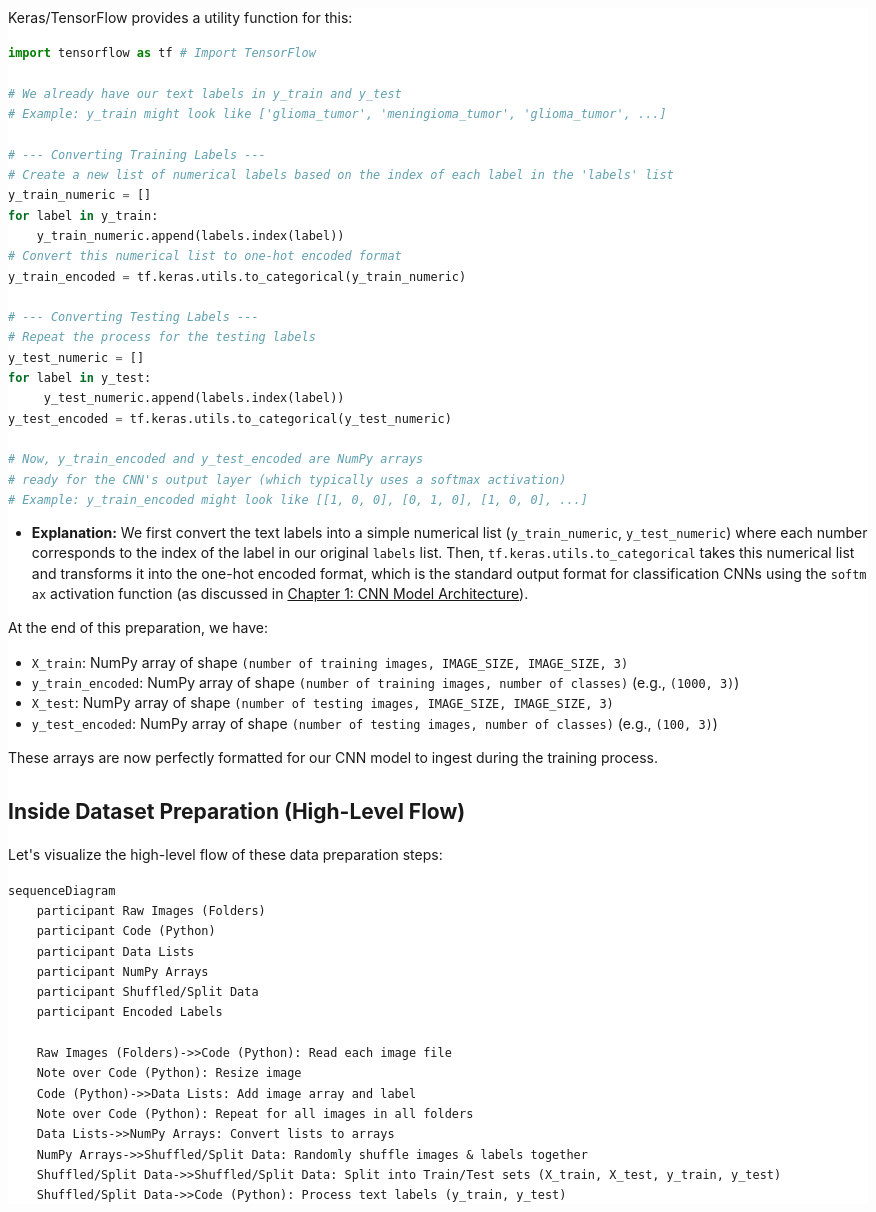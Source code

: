 Keras/TensorFlow provides a utility function for this:

```python
import tensorflow as tf # Import TensorFlow

# We already have our text labels in y_train and y_test
# Example: y_train might look like ['glioma_tumor', 'meningioma_tumor', 'glioma_tumor', ...]

# --- Converting Training Labels ---
# Create a new list of numerical labels based on the index of each label in the 'labels' list
y_train_numeric = []
for label in y_train:
    y_train_numeric.append(labels.index(label))
# Convert this numerical list to one-hot encoded format
y_train_encoded = tf.keras.utils.to_categorical(y_train_numeric)

# --- Converting Testing Labels ---
# Repeat the process for the testing labels
y_test_numeric = []
for label in y_test:
     y_test_numeric.append(labels.index(label))
y_test_encoded = tf.keras.utils.to_categorical(y_test_numeric)

# Now, y_train_encoded and y_test_encoded are NumPy arrays
# ready for the CNN's output layer (which typically uses a softmax activation)
# Example: y_train_encoded might look like [[1, 0, 0], [0, 1, 0], [1, 0, 0], ...]
```
*   **Explanation:** We first convert the text labels into a simple numerical list (`y_train_numeric`, `y_test_numeric`) where each number corresponds to the index of the label in our original `labels` list. Then, `tf.keras.utils.to_categorical` takes this numerical list and transforms it into the one-hot encoded format, which is the standard output format for classification CNNs using the `softmax` activation function (as discussed in [Chapter 1: CNN Model Architecture](01_cnn_model_architecture_.md)).

At the end of this preparation, we have:
*   `X_train`: NumPy array of shape `(number of training images, IMAGE_SIZE, IMAGE_SIZE, 3)`
*   `y_train_encoded`: NumPy array of shape `(number of training images, number of classes)` (e.g., `(1000, 3)`)
*   `X_test`: NumPy array of shape `(number of testing images, IMAGE_SIZE, IMAGE_SIZE, 3)`
*   `y_test_encoded`: NumPy array of shape `(number of testing images, number of classes)` (e.g., `(100, 3)`)

These arrays are now perfectly formatted for our CNN model to ingest during the training process.

## Inside Dataset Preparation (High-Level Flow)

Let's visualize the high-level flow of these data preparation steps:

```mermaid
sequenceDiagram
    participant Raw Images (Folders)
    participant Code (Python)
    participant Data Lists
    participant NumPy Arrays
    participant Shuffled/Split Data
    participant Encoded Labels

    Raw Images (Folders)->>Code (Python): Read each image file
    Note over Code (Python): Resize image
    Code (Python)->>Data Lists: Add image array and label
    Note over Code (Python): Repeat for all images in all folders
    Data Lists->>NumPy Arrays: Convert lists to arrays
    NumPy Arrays->>Shuffled/Split Data: Randomly shuffle images & labels together
    Shuffled/Split Data->>Shuffled/Split Data: Split into Train/Test sets (X_train, X_test, y_train, y_test)
    Shuffled/Split Data->>Code (Python): Process text labels (y_train, y_test)
```